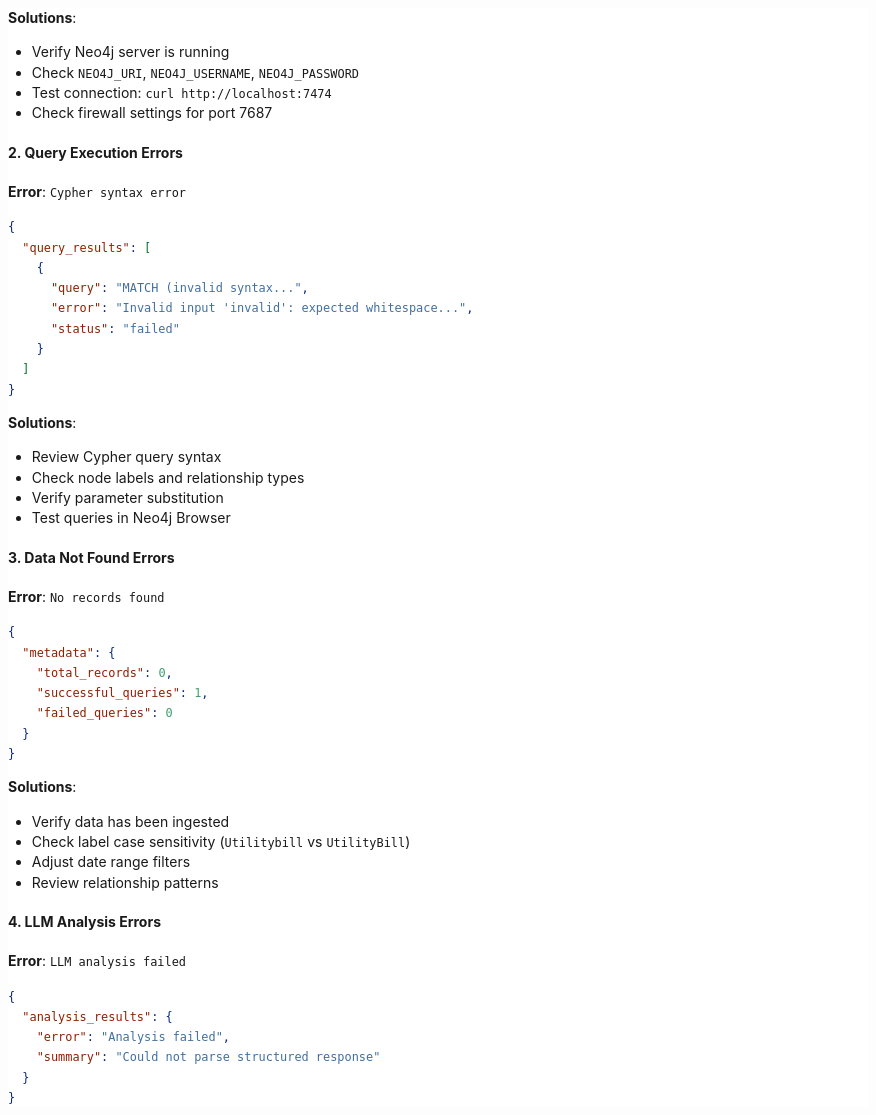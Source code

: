 **Solutions**:
- Verify Neo4j server is running
- Check `NEO4J_URI`, `NEO4J_USERNAME`, `NEO4J_PASSWORD`
- Test connection: `curl http://localhost:7474`
- Check firewall settings for port 7687

#### 2. Query Execution Errors

**Error**: `Cypher syntax error`
```json
{
  "query_results": [
    {
      "query": "MATCH (invalid syntax...",
      "error": "Invalid input 'invalid': expected whitespace...",
      "status": "failed"
    }
  ]
}
```

**Solutions**:
- Review Cypher query syntax
- Check node labels and relationship types
- Verify parameter substitution
- Test queries in Neo4j Browser

#### 3. Data Not Found Errors

**Error**: `No records found`
```json
{
  "metadata": {
    "total_records": 0,
    "successful_queries": 1,
    "failed_queries": 0
  }
}
```

**Solutions**:
- Verify data has been ingested
- Check label case sensitivity (`Utilitybill` vs `UtilityBill`)
- Adjust date range filters
- Review relationship patterns

#### 4. LLM Analysis Errors

**Error**: `LLM analysis failed`
```json
{
  "analysis_results": {
    "error": "Analysis failed",
    "summary": "Could not parse structured response"
  }
}
```
